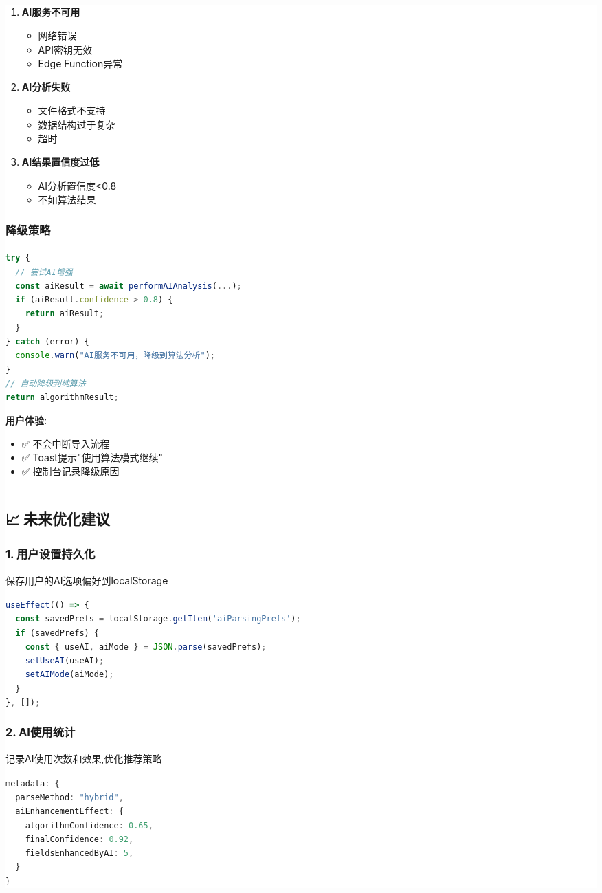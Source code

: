 1. **AI服务不可用**
   - 网络错误
   - API密钥无效
   - Edge Function异常

2. **AI分析失败**
   - 文件格式不支持
   - 数据结构过于复杂
   - 超时

3. **AI结果置信度过低**
   - AI分析置信度<0.8
   - 不如算法结果

### 降级策略

```typescript
try {
  // 尝试AI增强
  const aiResult = await performAIAnalysis(...);
  if (aiResult.confidence > 0.8) {
    return aiResult;
  }
} catch (error) {
  console.warn("AI服务不可用，降级到算法分析");
}
// 自动降级到纯算法
return algorithmResult;
```

**用户体验**:
- ✅ 不会中断导入流程
- ✅ Toast提示"使用算法模式继续"
- ✅ 控制台记录降级原因

---

## 📈 未来优化建议

### 1. 用户设置持久化
保存用户的AI选项偏好到localStorage
```typescript
useEffect(() => {
  const savedPrefs = localStorage.getItem('aiParsingPrefs');
  if (savedPrefs) {
    const { useAI, aiMode } = JSON.parse(savedPrefs);
    setUseAI(useAI);
    setAIMode(aiMode);
  }
}, []);
```

### 2. AI使用统计
记录AI使用次数和效果,优化推荐策略
```typescript
metadata: {
  parseMethod: "hybrid",
  aiEnhancementEffect: {
    algorithmConfidence: 0.65,
    finalConfidence: 0.92,
    fieldsEnhancedByAI: 5,
  }
}
```
